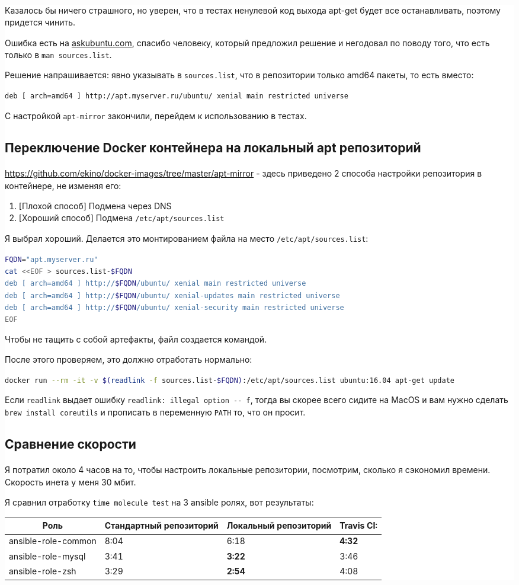 Казалось бы ничего страшного, но уверен, что в тестах ненулевой код выхода apt-get будет все останавливать, поэтому придется чинить.

Ошибка есть на [askubuntu.com](https://askubuntu.com/questions/465303/apt-mirror-error/574141), спасибо человеку, который предложил решение и негодовал по поводу того, что есть только в `man sources.list`.

Решение напрашивается: явно указывать в `sources.list`, что в репозитории только amd64 пакеты, то есть вместо:
```
deb [ arch=amd64 ] http://apt.myserver.ru/ubuntu/ xenial main restricted universe
```

С настройкой `apt-mirror` закончили, перейдем к использованию в тестах.



## Переключение Docker контейнера на локальный apt репозиторий
https://github.com/ekino/docker-images/tree/master/apt-mirror - здесь приведено 2 способа настройки репозитория в контейнере, не изменяя его:

1. [Плохой способ] Подмена через DNS
2. [Хороший способ] Подмена `/etc/apt/sources.list`

Я выбрал хороший. Делается это монтированием файла на место `/etc/apt/sources.list`:

``` bash
FQDN="apt.myserver.ru"
cat <<EOF > sources.list-$FQDN
deb [ arch=amd64 ] http://$FQDN/ubuntu/ xenial main restricted universe
deb [ arch=amd64 ] http://$FQDN/ubuntu/ xenial-updates main restricted universe
deb [ arch=amd64 ] http://$FQDN/ubuntu/ xenial-security main restricted universe
EOF
```

Чтобы не тащить с собой артефакты, файл создается командой.

После этого проверяем, это должно отработать нормально:
``` bash
docker run --rm -it -v $(readlink -f sources.list-$FQDN):/etc/apt/sources.list ubuntu:16.04 apt-get update
```

Если `readlink` выдает ошибку `readlink: illegal option -- f`, тогда вы скорее всего сидите на MacOS и вам нужно сделать `brew install coreutils` и прописать в переменную `PATH` то, что он просит.



## Сравнение скорости
Я потратил около 4 часов на то, чтобы настроить локальные репозитории, посмотрим, сколько я сэкономил времени.
Скорость инета у меня 30 мбит.

Я сравнил отработку `time molecule test` на 3 ansible ролях, вот результаты:

Роль                | Стандартный репозиторий | Локальный репозиторий | Travis CI:
--------------------|-------------------------|-----------------------|-----------
ansible-role-common | 8:04                    | 6:18                  | **4:32**
ansible-role-mysql  | 3:41                    | **3:22**              | 3:46
ansible-role-zsh    | 3:29                    | **2:54**              | 4:08
